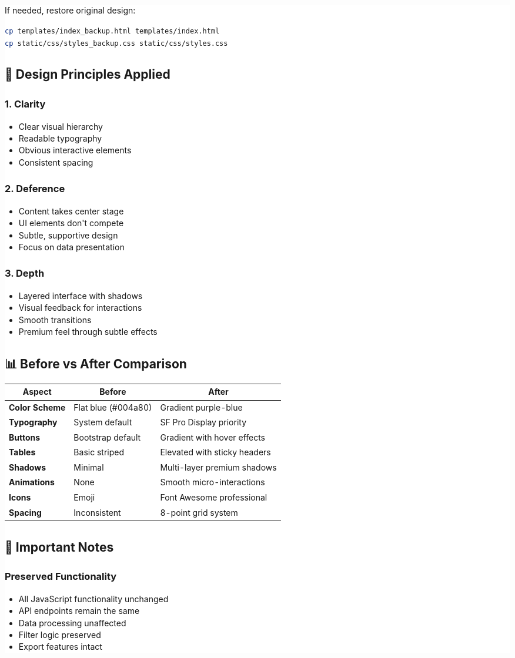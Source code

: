 If needed, restore original design:

```bash
cp templates/index_backup.html templates/index.html
cp static/css/styles_backup.css static/css/styles.css
```

## 🎯 Design Principles Applied

### **1. Clarity**
- Clear visual hierarchy
- Readable typography
- Obvious interactive elements
- Consistent spacing

### **2. Deference**
- Content takes center stage
- UI elements don't compete
- Subtle, supportive design
- Focus on data presentation

### **3. Depth**
- Layered interface with shadows
- Visual feedback for interactions
- Smooth transitions
- Premium feel through subtle effects

## 📊 Before vs After Comparison

| Aspect | Before | After |
|--------|--------|-------|
| **Color Scheme** | Flat blue (#004a80) | Gradient purple-blue |
| **Typography** | System default | SF Pro Display priority |
| **Buttons** | Bootstrap default | Gradient with hover effects |
| **Tables** | Basic striped | Elevated with sticky headers |
| **Shadows** | Minimal | Multi-layer premium shadows |
| **Animations** | None | Smooth micro-interactions |
| **Icons** | Emoji | Font Awesome professional |
| **Spacing** | Inconsistent | 8-point grid system |

## 🚨 Important Notes

### **Preserved Functionality**
- All JavaScript functionality unchanged
- API endpoints remain the same
- Data processing unaffected
- Filter logic preserved
- Export features intact
